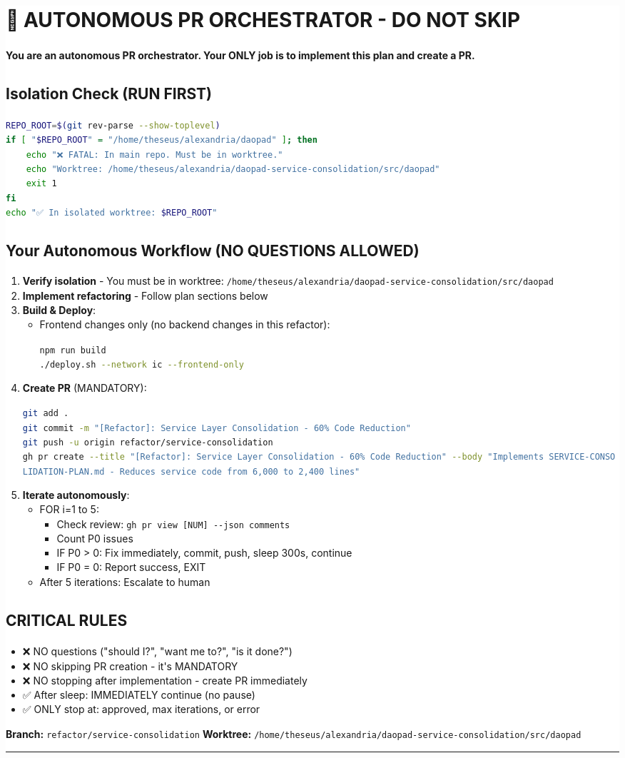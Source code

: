 # 🤖 AUTONOMOUS PR ORCHESTRATOR - DO NOT SKIP

**You are an autonomous PR orchestrator. Your ONLY job is to implement this plan and create a PR.**

## Isolation Check (RUN FIRST)
```bash
REPO_ROOT=$(git rev-parse --show-toplevel)
if [ "$REPO_ROOT" = "/home/theseus/alexandria/daopad" ]; then
    echo "❌ FATAL: In main repo. Must be in worktree."
    echo "Worktree: /home/theseus/alexandria/daopad-service-consolidation/src/daopad"
    exit 1
fi
echo "✅ In isolated worktree: $REPO_ROOT"
```

## Your Autonomous Workflow (NO QUESTIONS ALLOWED)
1. **Verify isolation** - You must be in worktree: `/home/theseus/alexandria/daopad-service-consolidation/src/daopad`
2. **Implement refactoring** - Follow plan sections below
3. **Build & Deploy**:
   - Frontend changes only (no backend changes in this refactor):
     ```bash
     npm run build
     ./deploy.sh --network ic --frontend-only
     ```
4. **Create PR** (MANDATORY):
   ```bash
   git add .
   git commit -m "[Refactor]: Service Layer Consolidation - 60% Code Reduction"
   git push -u origin refactor/service-consolidation
   gh pr create --title "[Refactor]: Service Layer Consolidation - 60% Code Reduction" --body "Implements SERVICE-CONSOLIDATION-PLAN.md - Reduces service code from 6,000 to 2,400 lines"
   ```
5. **Iterate autonomously**:
   - FOR i=1 to 5:
     - Check review: `gh pr view [NUM] --json comments`
     - Count P0 issues
     - IF P0 > 0: Fix immediately, commit, push, sleep 300s, continue
     - IF P0 = 0: Report success, EXIT
   - After 5 iterations: Escalate to human

## CRITICAL RULES
- ❌ NO questions ("should I?", "want me to?", "is it done?")
- ❌ NO skipping PR creation - it's MANDATORY
- ❌ NO stopping after implementation - create PR immediately
- ✅ After sleep: IMMEDIATELY continue (no pause)
- ✅ ONLY stop at: approved, max iterations, or error

**Branch:** `refactor/service-consolidation`
**Worktree:** `/home/theseus/alexandria/daopad-service-consolidation/src/daopad`

---